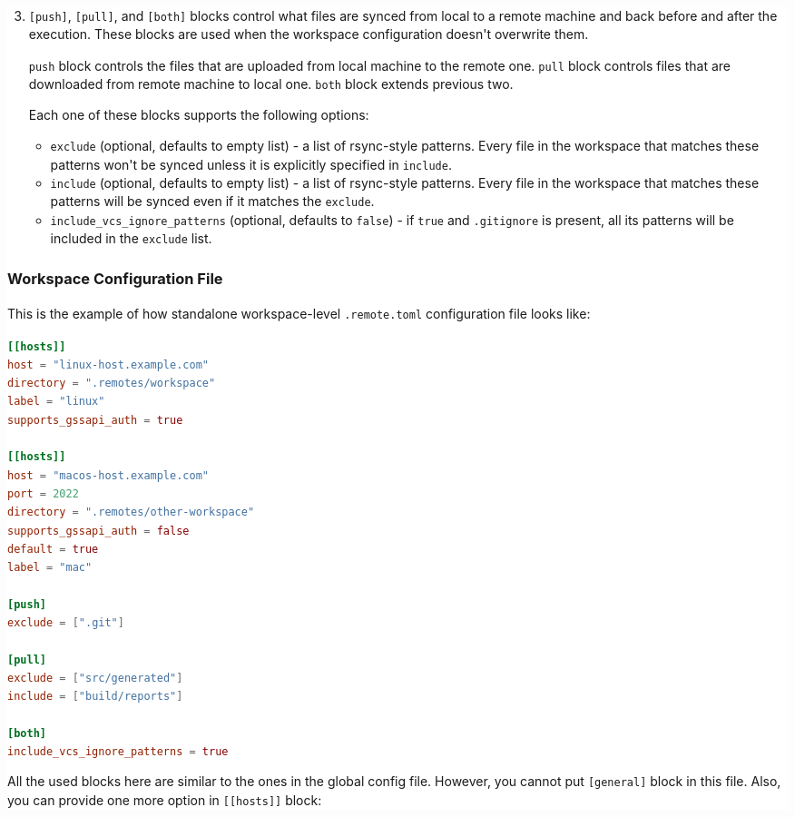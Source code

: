 3. `[push]`, `[pull]`, and `[both]` blocks control what files are synced from local to a remote machine and back
   before and after the execution. These blocks are used when the workspace configuration doesn't overwrite them.

   `push` block controls the files that are uploaded from local machine to the remote one. `pull` block controls files that are downloaded from remote machine to local one. `both` block extends previous two.

   Each one of these blocks supports the following options:

   * `exclude` (optional, defaults to empty list) - a list of rsync-style patterns. Every file in the workspace
     that matches these patterns won't be synced unless it is explicitly specified in `include`.
   * `include` (optional, defaults to empty list) - a list of rsync-style patterns. Every file in the workspace
     that matches these patterns will be synced even if it matches the `exclude`.
   * `include_vcs_ignore_patterns` (optional, defaults to `false`) - if `true` and `.gitignore` is present,
     all its patterns will be included in the `exclude` list.

### Workspace Configuration File

This is the example of how standalone workspace-level `.remote.toml` configuration file looks like:

```toml
[[hosts]]
host = "linux-host.example.com"
directory = ".remotes/workspace"
label = "linux"
supports_gssapi_auth = true

[[hosts]]
host = "macos-host.example.com"
port = 2022
directory = ".remotes/other-workspace"
supports_gssapi_auth = false
default = true
label = "mac"

[push]
exclude = [".git"]

[pull]
exclude = ["src/generated"]
include = ["build/reports"]

[both]
include_vcs_ignore_patterns = true
```

All the used blocks here are similar to the ones in the global config file. However, you cannot put
`[general]` block in this file. Also, you can provide one more option in `[[hosts]]` block:
